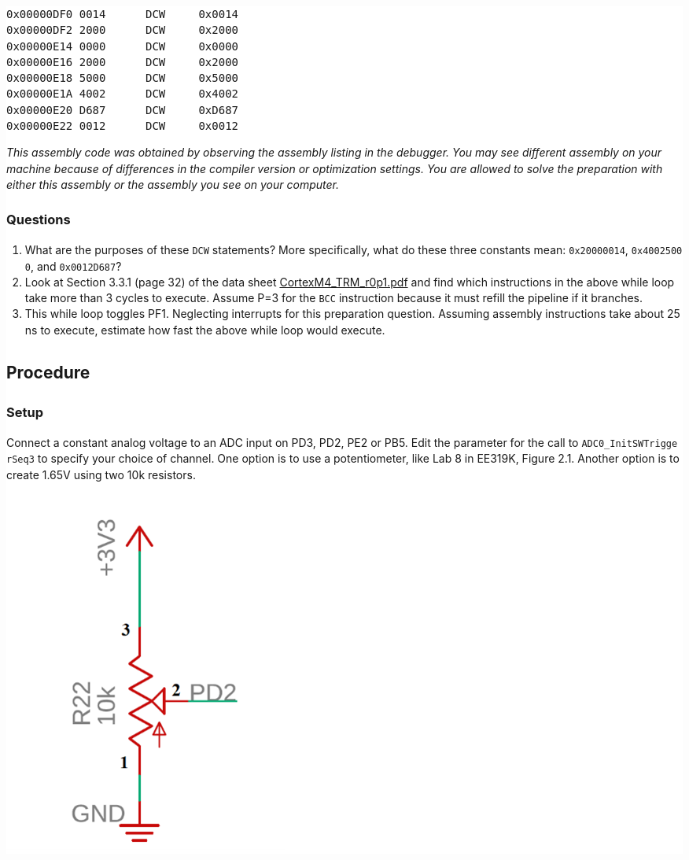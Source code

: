 <tr>
<td><pre>
0x00000DF0 0014      DCW     0x0014
0x00000DF2 2000      DCW     0x2000
0x00000E14 0000      DCW     0x0000
0x00000E16 2000      DCW     0x2000
0x00000E18 5000      DCW     0x5000
0x00000E1A 4002      DCW     0x4002
0x00000E20 D687      DCW     0xD687
0x00000E22 0012      DCW     0x0012
</pre></td>
</tr>
</table>

*This assembly code was obtained by observing the assembly listing in the debugger. You may see different assembly on your machine because of differences in the compiler version or optimization settings. You are allowed to solve the preparation with either this assembly or the assembly you see on your computer.*

### Questions
1. What are the purposes of these `DCW` statements? More specifically, what do these three constants mean: `0x20000014`, `0x40025000`, and `0x0012D687`?
2. Look at Section 3.3.1 (page 32) of the data sheet [CortexM4_TRM_r0p1.pdf](http://users.ece.utexas.edu/~valvano/EE345L/Labs/Fall2011/CortexM4_TRM_r0p1.pdf) and find which instructions in the above while loop take more than 3 cycles to execute. Assume P=3 for the `BCC` instruction because it must refill the pipeline if it branches.
3.  This while loop toggles PF1. Neglecting interrupts for this preparation question. Assuming assembly instructions take about 25 ns to execute, estimate how fast the above while loop would execute.

## Procedure

### Setup
Connect a constant analog voltage to an ADC input on PD3, PD2, PE2 or PB5. Edit the parameter for the call to `ADC0_InitSWTriggerSeq3` to specify your choice of channel. One option is to use a potentiometer, like Lab 8 in EE319K, Figure 2.1. Another option is to create 1.65V using two 10k resistors.

![Figure 2.1](./resources/images/figure_2.1.png)
